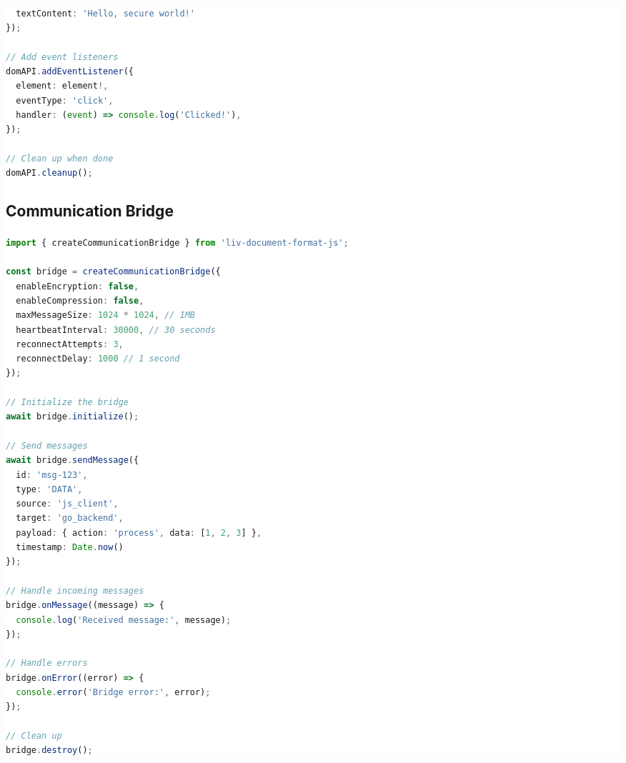 ```typescript
  textContent: 'Hello, secure world!'
});

// Add event listeners
domAPI.addEventListener({
  element: element!,
  eventType: 'click',
  handler: (event) => console.log('Clicked!'),
});

// Clean up when done
domAPI.cleanup();
```

## Communication Bridge

```typescript
import { createCommunicationBridge } from 'liv-document-format-js';

const bridge = createCommunicationBridge({
  enableEncryption: false,
  enableCompression: false,
  maxMessageSize: 1024 * 1024, // 1MB
  heartbeatInterval: 30000, // 30 seconds
  reconnectAttempts: 3,
  reconnectDelay: 1000 // 1 second
});

// Initialize the bridge
await bridge.initialize();

// Send messages
await bridge.sendMessage({
  id: 'msg-123',
  type: 'DATA',
  source: 'js_client',
  target: 'go_backend',
  payload: { action: 'process', data: [1, 2, 3] },
  timestamp: Date.now()
});

// Handle incoming messages
bridge.onMessage((message) => {
  console.log('Received message:', message);
});

// Handle errors
bridge.onError((error) => {
  console.error('Bridge error:', error);
});

// Clean up
bridge.destroy();
```

